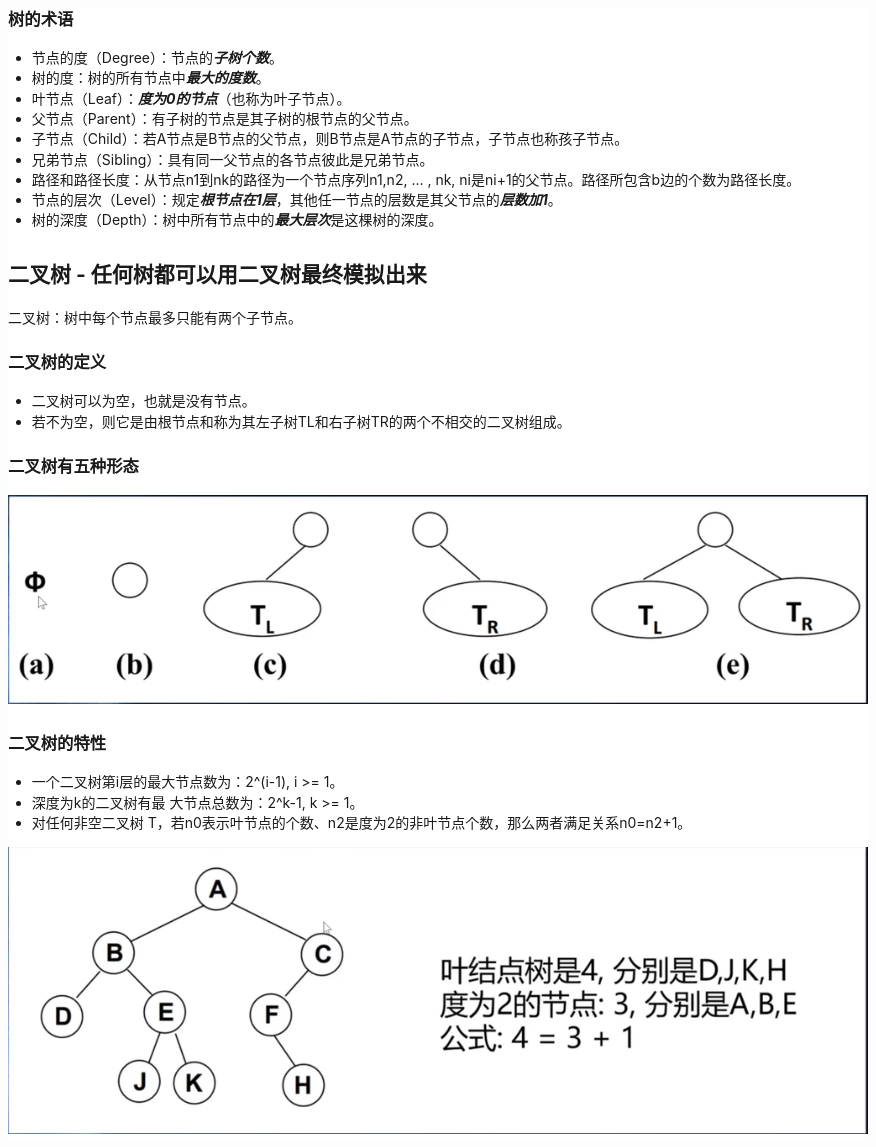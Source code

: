 ### 树的术语
- 节点的度（Degree）：节点的***子树个数***。
- 树的度：树的所有节点中***最大的度数***。
- 叶节点（Leaf）：***度为0的节点***（也称为叶子节点）。
- 父节点（Parent）：有子树的节点是其子树的根节点的父节点。
- 子节点（Child）：若A节点是B节点的父节点，则B节点是A节点的子节点，子节点也称孩子节点。
- 兄弟节点（Sibling）：具有同一父节点的各节点彼此是兄弟节点。
- 路径和路径长度：从节点n1到nk的路径为一个节点序列n1,n2, ... , nk, ni是ni+1的父节点。路径所包含b边的个数为路径长度。
- 节点的层次（Level）：规定***根节点在1层***，其他任一节点的层数是其父节点的***层数加1***。
- 树的深度（Depth）：树中所有节点中的***最大层次***是这棵树的深度。


## 二叉树 - 任何树都可以用二叉树最终模拟出来
二叉树：树中每个节点最多只能有两个子节点。

### 二叉树的定义
- 二叉树可以为空，也就是没有节点。
- 若不为空，则它是由根节点和称为其左子树TL和右子树TR的两个不相交的二叉树组成。

### 二叉树有五种形态
![二叉树有五种形态](../images/tree-1.png)


### 二叉树的特性
- 一个二叉树第i层的最大节点数为：2^(i-1), i >= 1。
- 深度为k的二叉树有最 大节点总数为：2^k-1, k >= 1。
- 对任何非空二叉树 T，若n0表示叶节点的个数、n2是度为2的非叶节点个数，那么两者满足关系n0=n2+1。

![二叉树的特性](../images/tree-2.png)
